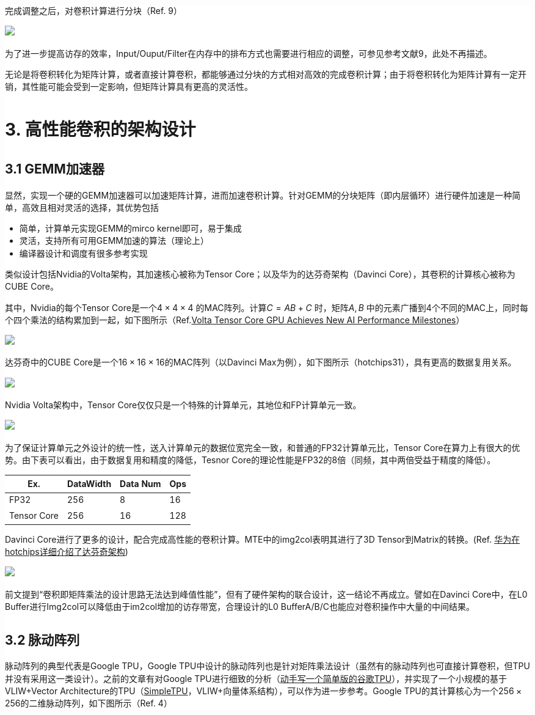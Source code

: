 完成调整之后，对卷积计算进行分块（Ref. 9）

![](https://raw.githubusercontent.com/cea-wind/blogs_pictures/master/img20190827012045.png)

为了进一步提高访存的效率，Input/Ouput/Filter在内存中的排布方式也需要进行相应的调整，可参见参考文献9，此处不再描述。

无论是将卷积转化为矩阵计算，或者直接计算卷积，都能够通过分块的方式相对高效的完成卷积计算；由于将卷积转化为矩阵计算有一定开销，其性能可能会受到一定影响，但矩阵计算具有更高的灵活性。

# 3. 高性能卷积的架构设计
## 3.1 GEMM加速器
显然，实现一个硬的GEMM加速器可以加速矩阵计算，进而加速卷积计算。针对GEMM的分块矩阵（即内层循环）进行硬件加速是一种简单，高效且相对灵活的选择，其优势包括

- 简单，计算单元实现GEMM的mirco kernel即可，易于集成
- 灵活，支持所有可用GEMM加速的算法（理论上）
- 编译器设计和调度有很多参考实现

类似设计包括Nvidia的Volta架构，其加速核心被称为Tensor Core；以及华为的达芬奇架构（Davinci Core），其卷积的计算核心被称为CUBE Core。

其中，Nvidia的每个Tensor Core是一个$4\times4\times4$ 的MAC阵列。计算$C = AB + C$ 时，矩阵$A,B$ 中的元素广播到4个不同的MAC上，同时每个四个乘法的结构累加到一起，如下图所示（Ref.[Volta Tensor Core GPU Achieves New AI Performance Milestones](https://devblogs.nvidia.com/tensor-core-ai-performance-milestones/)）

![](https://raw.githubusercontent.com/cea-wind/blogs_pictures/master/img20190825001110.png)


达芬奇中的CUBE Core是一个$16\times16\times16$的MAC阵列（以Davinci Max为例），如下图所示（hotchips31），具有更高的数据复用关系。

![](https://raw.githubusercontent.com/cea-wind/blogs_pictures/master/img20190825005251.png)

Nvidia Volta架构中，Tensor Core仅仅只是一个特殊的计算单元，其地位和FP计算单元一致。

![](https://raw.githubusercontent.com/cea-wind/blogs_pictures/master/img20190821020429.png)

为了保证计算单元之外设计的统一性，送入计算单元的数据位宽完全一致，和普通的FP32计算单元比，Tensor Core在算力上有很大的优势。由下表可以看出，由于数据复用和精度的降低，Tesnor Core的理论性能是FP32的8倍（同频，其中两倍受益于精度的降低）。

Ex. | DataWidth | Data Num|Ops
-|-|-|-
FP32 | 256 | 8 | 16
Tensor Core| 256 | 16 | 128

Davinci Core进行了更多的设计，配合完成高性能的卷积计算。MTE中的img2col表明其进行了3D Tensor到Matrix的转换。(Ref. [华为在hotchips详细介绍了达芬奇架构](https://www.jiqizhixin.com/articles/2019-08-20-4))

![](https://raw.githubusercontent.com/cea-wind/blogs_pictures/master/img20190825003826.png)


前文提到“卷积即矩阵乘法的设计思路无法达到峰值性能”，但有了硬件架构的联合设计，这一结论不再成立。譬如在Davinci Core中，在L0 Buffer进行Img2col可以降低由于im2col增加的访存带宽，合理设计的L0 BufferA/B/C也能应对卷积操作中大量的中间结果。

## 3.2 脉动阵列

脉动阵列的典型代表是Google TPU，Google TPU中设计的脉动阵列也是针对矩阵乘法设计（虽然有的脉动阵列也可直接计算卷积，但TPU并没有采用这一类设计）。之前的文章有对Google TPU进行细致的分析（[动手写一个简单版的谷歌TPU](https://cea-wind.github.io/2019/08/02/TPU_c1/)），并实现了一个小规模的基于VLIW+Vector Architecture的TPU（[SimpleTPU](https://github.com/cea-wind/SimpleTPU)，VLIW+向量体系结构），可以作为进一步参考。Google TPU的其计算核心为一个$256\times 256$的二维脉动阵列，如下图所示（Ref. 4）
